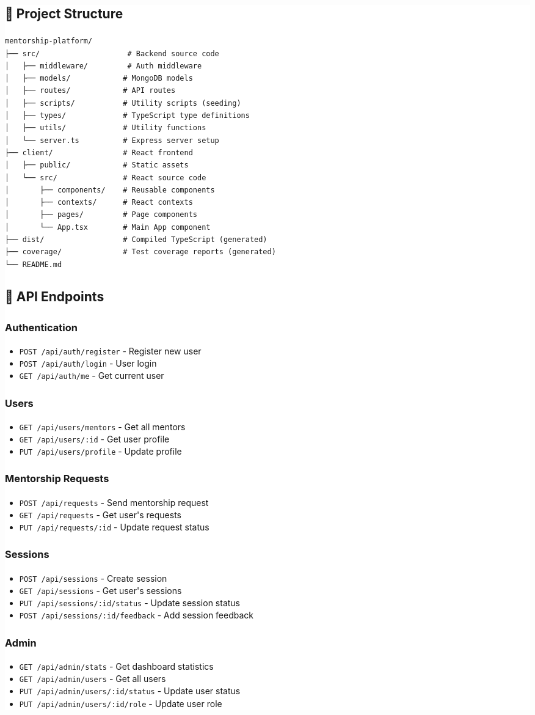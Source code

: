 ## 📁 Project Structure

```
mentorship-platform/
├── src/                    # Backend source code
│   ├── middleware/         # Auth middleware
│   ├── models/            # MongoDB models
│   ├── routes/            # API routes
│   ├── scripts/           # Utility scripts (seeding)
│   ├── types/             # TypeScript type definitions
│   ├── utils/             # Utility functions
│   └── server.ts          # Express server setup
├── client/                # React frontend
│   ├── public/            # Static assets
│   └── src/               # React source code
│       ├── components/    # Reusable components
│       ├── contexts/      # React contexts
│       ├── pages/         # Page components
│       └── App.tsx        # Main App component
├── dist/                  # Compiled TypeScript (generated)
├── coverage/              # Test coverage reports (generated)
└── README.md
```

## 🔗 API Endpoints

### Authentication
- `POST /api/auth/register` - Register new user
- `POST /api/auth/login` - User login
- `GET /api/auth/me` - Get current user

### Users
- `GET /api/users/mentors` - Get all mentors
- `GET /api/users/:id` - Get user profile
- `PUT /api/users/profile` - Update profile

### Mentorship Requests
- `POST /api/requests` - Send mentorship request
- `GET /api/requests` - Get user's requests
- `PUT /api/requests/:id` - Update request status

### Sessions
- `POST /api/sessions` - Create session
- `GET /api/sessions` - Get user's sessions
- `PUT /api/sessions/:id/status` - Update session status
- `POST /api/sessions/:id/feedback` - Add session feedback

### Admin
- `GET /api/admin/stats` - Get dashboard statistics
- `GET /api/admin/users` - Get all users
- `PUT /api/admin/users/:id/status` - Update user status
- `PUT /api/admin/users/:id/role` - Update user role
